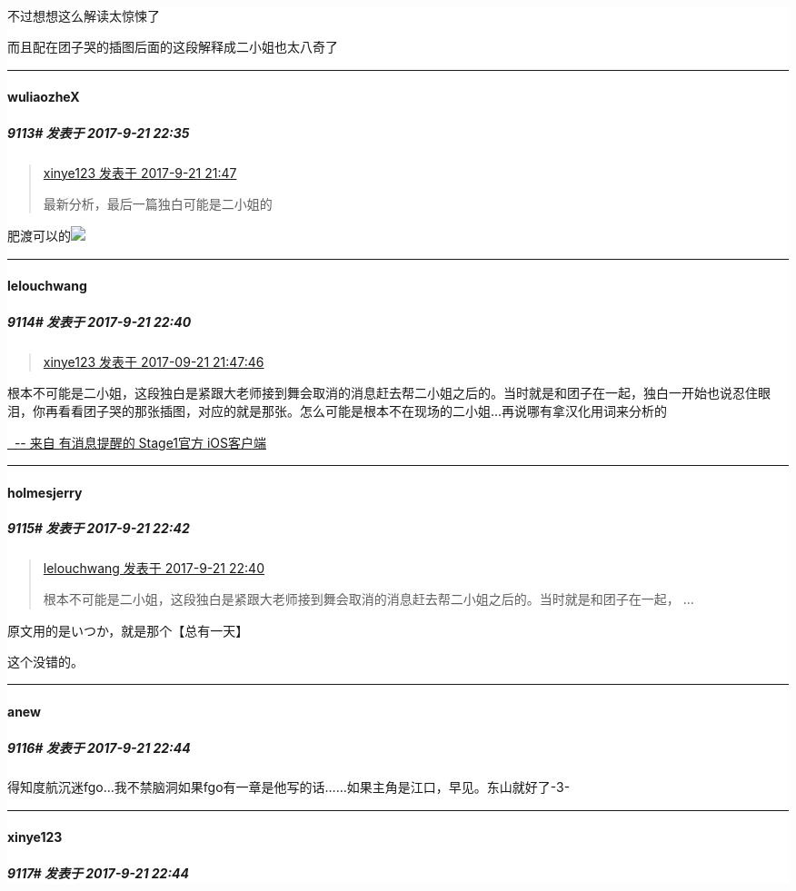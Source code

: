 不过想想这么解读太惊悚了

而且配在团子哭的插图后面的这段解释成二小姐也太八奇了


-----

####  wuliaozheX  
##### 9113#       发表于 2017-9-21 22:35


<blockquote><a href="httphttps://bbs.saraba1st.com/2b/forum.php?mod=redirect&amp;goto=findpost&amp;pid=37269782&amp;ptid=908099" target="_blank"> xinye123 发表于 2017-9-21 21:47</a>

最新分析，最后一篇独白可能是二小姐的</blockquote>
肥渡可以的<img src="https://static.saraba1st.com/image/smiley/face2017/149.png" referrerpolicy="no-referrer">


-----

####  lelouchwang  
##### 9114#       发表于 2017-9-21 22:40


<blockquote><a href="httphttps://bbs.saraba1st.com/2b/forum.php?mod=redirect&amp;goto=findpost&amp;pid=37269782&amp;ptid=908099" target="_blank"> xinye123 发表于 2017-09-21 21:47:46</a></blockquote>根本不可能是二小姐，这段独白是紧跟大老师接到舞会取消的消息赶去帮二小姐之后的。当时就是和团子在一起，独白一开始也说忍住眼泪，你再看看团子哭的那张插图，对应的就是那张。怎么可能是根本不在现场的二小姐...再说哪有拿汉化用词来分析的

[  -- 来自 有消息提醒的 Stage1官方 iOS客户端](https://itunes.apple.com/fi/app/saraba1st/id1221237470?mt=8)


-----

####  holmesjerry  
##### 9115#       发表于 2017-9-21 22:42


<blockquote><a href="httphttps://bbs.saraba1st.com/2b/forum.php?mod=redirect&amp;goto=findpost&amp;pid=37270260&amp;ptid=908099" target="_blank">lelouchwang 发表于 2017-9-21 22:40</a>

根本不可能是二小姐，这段独白是紧跟大老师接到舞会取消的消息赶去帮二小姐之后的。当时就是和团子在一起， ...</blockquote>
原文用的是いつか，就是那个【总有一天】


这个没错的。


-----

####  anew  
##### 9116#       发表于 2017-9-21 22:44


得知度航沉迷fgo…我不禁脑洞如果fgo有一章是他写的话……如果主角是江口，早见。东山就好了-3-


-----

####   xinye123  
##### 9117#       发表于 2017-9-21 22:44
